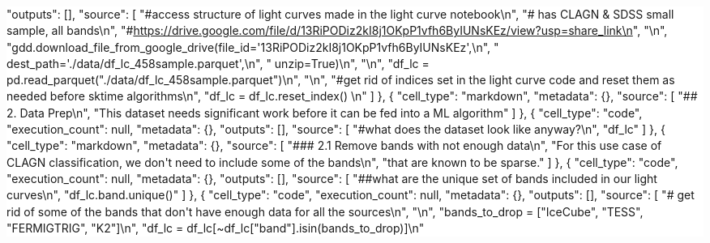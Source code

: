    "outputs": [],
   "source": [
    "#access structure of light curves made in the light curve notebook\n",
    "# has CLAGN & SDSS small sample, all bands\n",
    "#https://drive.google.com/file/d/13RiPODiz2kI8j1OKpP1vfh6ByIUNsKEz/view?usp=share_link\n",
    "\n",
    "gdd.download_file_from_google_drive(file_id='13RiPODiz2kI8j1OKpP1vfh6ByIUNsKEz',\n",
    "                                    dest_path='./data/df_lc_458sample.parquet',\n",
    "                                    unzip=True)\n",
    "\n",
    "df_lc = pd.read_parquet(\"./data/df_lc_458sample.parquet\")\n",
    "\n",
    "#get rid of indices set in the light curve code and reset them as needed before sktime algorithms\n",
    "df_lc = df_lc.reset_index()  \n"
   ]
  },
  {
   "cell_type": "markdown",
   "metadata": {},
   "source": [
    "## 2. Data Prep\n",
    "This dataset needs significant work before it can be fed into a ML algorithm"
   ]
  },
  {
   "cell_type": "code",
   "execution_count": null,
   "metadata": {},
   "outputs": [],
   "source": [
    "#what does the dataset look like anyway?\n",
    "df_lc"
   ]
  },
  {
   "cell_type": "markdown",
   "metadata": {},
   "source": [
    "### 2.1 Remove bands with not enough data\n",
    "For this use case of CLAGN classification, we don't need to include some of the bands\n",
    "that are known to be sparse."
   ]
  },
  {
   "cell_type": "code",
   "execution_count": null,
   "metadata": {},
   "outputs": [],
   "source": [
    "##what are the unique set of bands included in our light curves\n",
    "df_lc.band.unique()"
   ]
  },
  {
   "cell_type": "code",
   "execution_count": null,
   "metadata": {},
   "outputs": [],
   "source": [
    "# get rid of some of the bands that don't have enough data for all the sources\n",
    "\n",
    "bands_to_drop = [\"IceCube\", \"TESS\", \"FERMIGTRIG\", \"K2\"]\n",
    "df_lc = df_lc[~df_lc[\"band\"].isin(bands_to_drop)]\n"